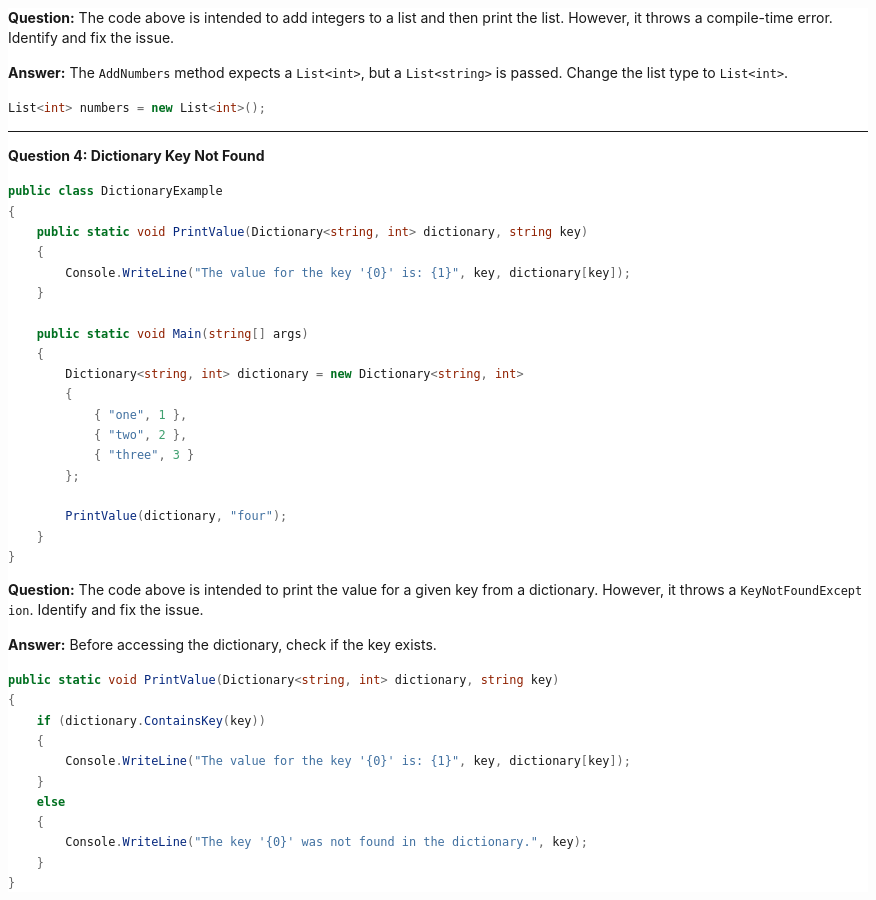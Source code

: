 **Question:**
The code above is intended to add integers to a list and then print the list. However, it throws a compile-time error. Identify and fix the issue.

**Answer:**
The `AddNumbers` method expects a `List<int>`, but a `List<string>` is passed. Change the list type to `List<int>`.

```csharp
List<int> numbers = new List<int>();
```

---

**Question 4: Dictionary Key Not Found**

```csharp
public class DictionaryExample
{
    public static void PrintValue(Dictionary<string, int> dictionary, string key)
    {
        Console.WriteLine("The value for the key '{0}' is: {1}", key, dictionary[key]);
    }

    public static void Main(string[] args)
    {
        Dictionary<string, int> dictionary = new Dictionary<string, int>
        {
            { "one", 1 },
            { "two", 2 },
            { "three", 3 }
        };

        PrintValue(dictionary, "four");
    }
}
```

**Question:**
The code above is intended to print the value for a given key from a dictionary. However, it throws a `KeyNotFoundException`. Identify and fix the issue.       

**Answer:**
Before accessing the dictionary, check if the key exists.

```csharp
public static void PrintValue(Dictionary<string, int> dictionary, string key)
{
    if (dictionary.ContainsKey(key))
    {
        Console.WriteLine("The value for the key '{0}' is: {1}", key, dictionary[key]);
    }
    else
    {
        Console.WriteLine("The key '{0}' was not found in the dictionary.", key);
    }
}
```
